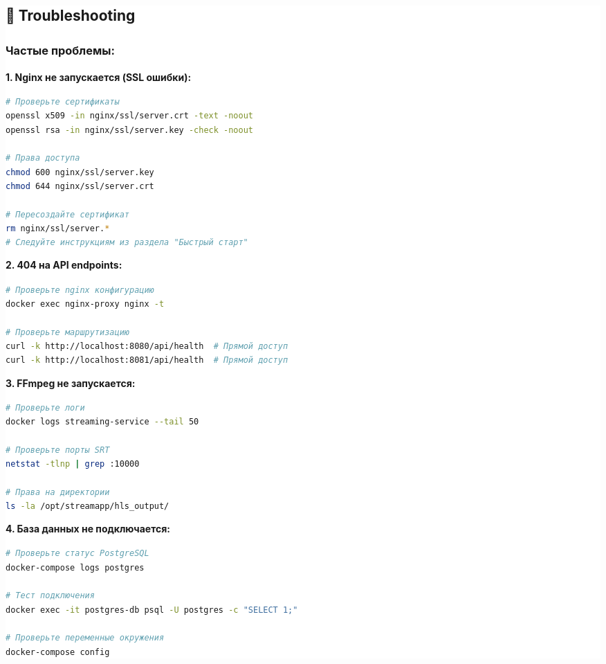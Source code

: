 
## 🔧 Troubleshooting

### **Частые проблемы:**

**1. Nginx не запускается (SSL ошибки):**

```bash
# Проверьте сертификаты
openssl x509 -in nginx/ssl/server.crt -text -noout
openssl rsa -in nginx/ssl/server.key -check -noout

# Права доступа  
chmod 600 nginx/ssl/server.key
chmod 644 nginx/ssl/server.crt

# Пересоздайте сертификат
rm nginx/ssl/server.*
# Следуйте инструкциям из раздела "Быстрый старт"
```

**2. 404 на API endpoints:**

```bash
# Проверьте nginx конфигурацию
docker exec nginx-proxy nginx -t

# Проверьте маршрутизацию
curl -k http://localhost:8080/api/health  # Прямой доступ
curl -k http://localhost:8081/api/health  # Прямой доступ
```

**3. FFmpeg не запускается:**

```bash
# Проверьте логи
docker logs streaming-service --tail 50

# Проверьте порты SRT
netstat -tlnp | grep :10000

# Права на директории
ls -la /opt/streamapp/hls_output/
```

**4. База данных не подключается:**

```bash
# Проверьте статус PostgreSQL
docker-compose logs postgres

# Тест подключения
docker exec -it postgres-db psql -U postgres -c "SELECT 1;"

# Проверьте переменные окружения
docker-compose config
```
